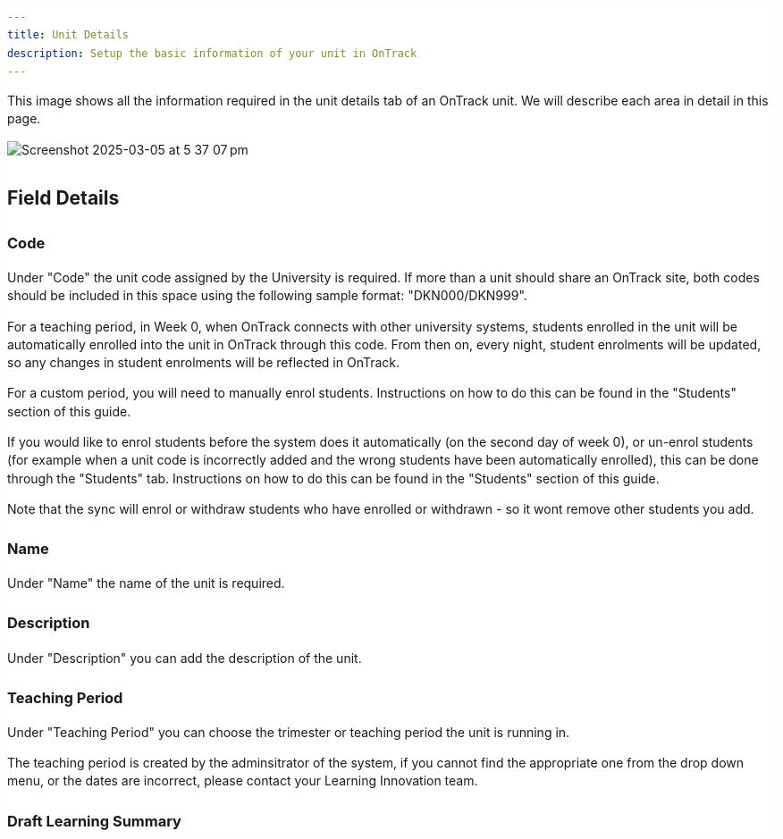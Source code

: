 ```yaml
---
title: Unit Details
description: Setup the basic information of your unit in OnTrack
---
```


This image shows all the information required in the unit details tab of an OnTrack unit. We will describe each area in detail in this page.

<img width="765" alt="Screenshot 2025-03-05 at 5 37 07 pm" src="https://github.com/user-attachments/assets/28096f4b-ddac-415a-8bcd-21c12fe8741e" />

## Field Details

### Code

Under "Code" the unit code assigned by the University is required. If more than a unit should share an OnTrack site, both codes should be included in this space using the following sample format: "DKN000/DKN999".



For a teaching period, in Week 0, when OnTrack connects with other university systems, students enrolled in the unit will be automatically enrolled into the unit in OnTrack through this code. From then on, every night, student enrolments will be updated, so any changes in student enrolments will be reflected in OnTrack.

For a custom period, you will need to manually enrol students. Instructions on how to do this can be found in the "Students" section of this guide.

If you would like to enrol students before the system does it automatically (on the second day of week 0), or un-enrol students (for example when a unit code is incorrectly added and the wrong students have been automatically enrolled), this can be done through the "Students" tab. Instructions on how to do this can be found in the "Students" section of this guide.

Note that the sync will enrol or withdraw students who have enrolled or withdrawn - so it wont remove other students you add.

### Name

Under "Name" the name of the unit is required.

### Description

Under "Description" you can add the description of the unit.

### Teaching Period

Under "Teaching Period" you can choose the trimester or teaching period the unit is running in. 

The teaching period is created by the adminsitrator of the system, if you cannot find the appropriate one from the drop down menu, or the dates are incorrect, please contact your Learning Innovation team. 

### Draft Learning Summary
